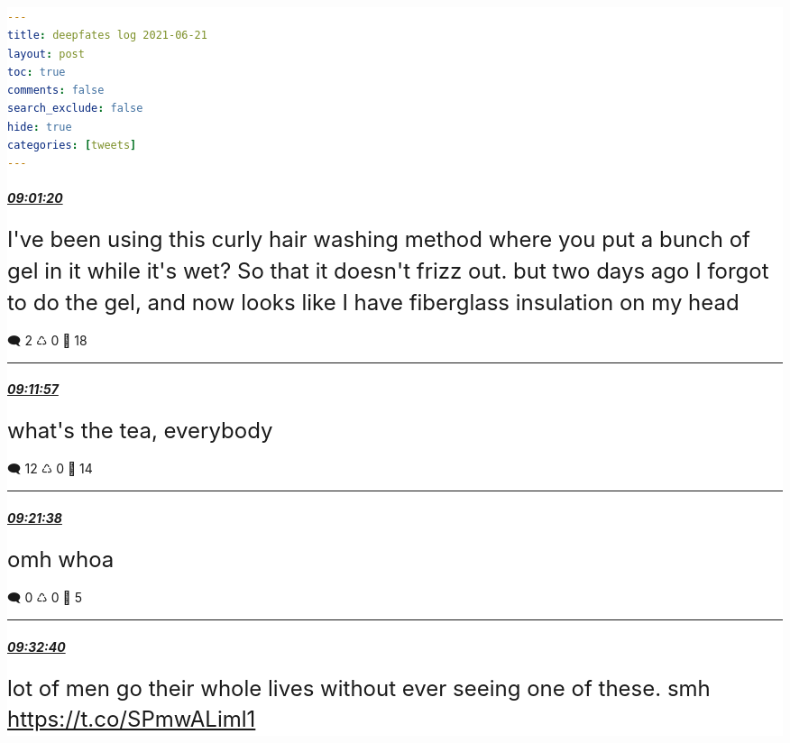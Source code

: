 ```yaml
---
title: deepfates log 2021-06-21
layout: post
toc: true
comments: false
search_exclude: false
hide: true
categories: [tweets]
---
```



#### <a href = "https://twitter.com/deepfates/status/1406990627678527490">*09:01:20*</a>

<font size="5">I've been using this curly hair washing method where you put a bunch of gel in it while it's wet? So that it doesn't frizz out. but two days ago I forgot to do the gel, and now looks like I have fiberglass insulation on my head</font>



🗨️ 2 ♺ 0 🤍  18   

---
    
#### <a href = "https://twitter.com/deepfates/status/1406993298443567107">*09:11:57*</a>

<font size="5">what's the tea, everybody</font>



🗨️ 12 ♺ 0 🤍  14   

---
    
#### <a href = "https://twitter.com/deepfates/status/1406995733442555904">*09:21:38*</a>

<font size="5">omh whoa</font>



🗨️ 0 ♺ 0 🤍  5   

---
    
#### <a href = "https://twitter.com/deepfates/status/1406998510541623306">*09:32:40*</a>

<font size="5">lot of men go their whole lives without ever seeing one of these. smh  https://t.co/SPmwALiml1</font>
